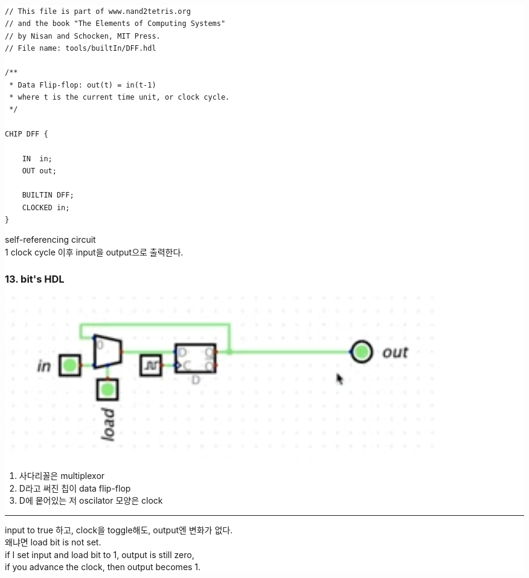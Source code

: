 

```
// This file is part of www.nand2tetris.org
// and the book "The Elements of Computing Systems"
// by Nisan and Schocken, MIT Press.
// File name: tools/builtIn/DFF.hdl

/**
 * Data Flip-flop: out(t) = in(t-1)
 * where t is the current time unit, or clock cycle.
 */

CHIP DFF {

    IN  in;
    OUT out;

    BUILTIN DFF;
    CLOCKED in;
}
```

self-referencing circuit\
1 clock cycle 이후 input을 output으로 출력한다.




### 13. bit's HDL

![](images/2023-04-18-19-32-31.png)

1. 사다리꼴은 multiplexor
2. D라고 써진 칩이 data flip-flop
3. D에 뭍어있는 저 oscilator 모양은 clock

---
input to true 하고, clock을 toggle해도, output엔 변화가 없다.\
왜냐면 load bit is not set.\
if I set input and load bit to 1, output is still zero,\
if you advance the clock, then output becomes 1.
